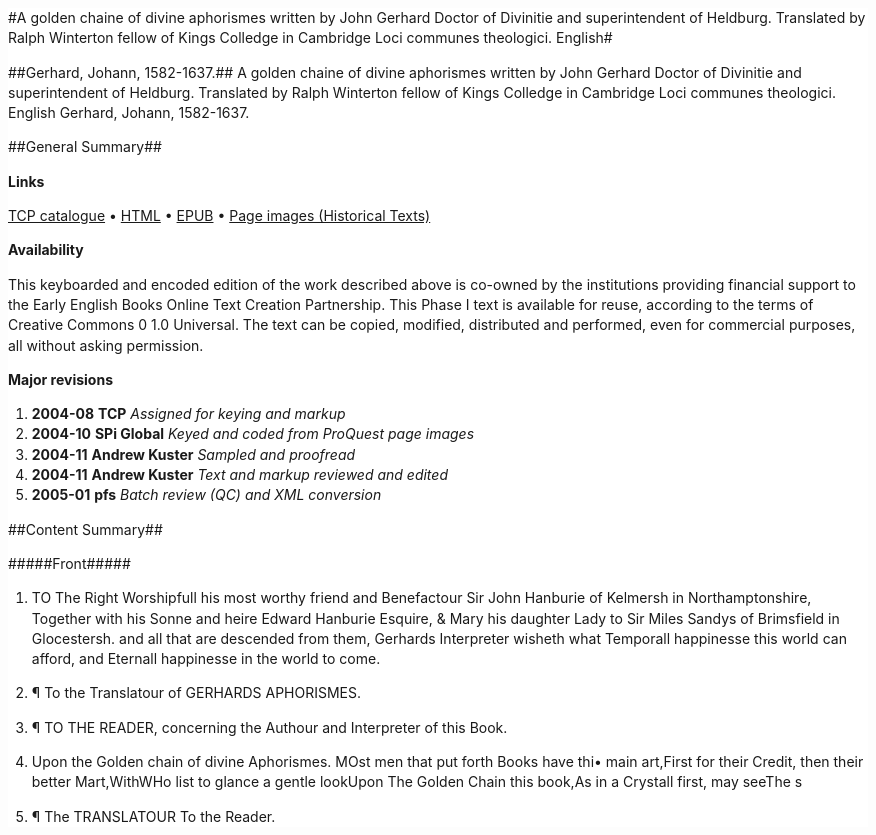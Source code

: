 #A golden chaine of divine aphorismes written by John Gerhard Doctor of Divinitie and superintendent of Heldburg. Translated by Ralph Winterton fellow of Kings Colledge in Cambridge Loci communes theologici. English#

##Gerhard, Johann, 1582-1637.##
A golden chaine of divine aphorismes written by John Gerhard Doctor of Divinitie and superintendent of Heldburg. Translated by Ralph Winterton fellow of Kings Colledge in Cambridge
Loci communes theologici. English
Gerhard, Johann, 1582-1637.

##General Summary##

**Links**

[TCP catalogue](http://www.ota.ox.ac.uk/tcp/)  • 
[HTML](http://tei.it.ox.ac.uk/tcp/Texts-HTML/free/A01/A01638.html)  • 
[EPUB](http://tei.it.ox.ac.uk/tcp/Texts-EPUB/free/A01/A01638.epub) • 
[Page images (Historical Texts)](https://data.historicaltexts.jisc.ac.uk/view?pubId=eebo-99838798e&pageId=eebo-99838798e-3187-1)

**Availability**

This keyboarded and encoded edition of the
	       work described above is co-owned by the institutions
	       providing financial support to the Early English Books
	       Online Text Creation Partnership. This Phase I text is
	       available for reuse, according to the terms of Creative
	       Commons 0 1.0 Universal. The text can be copied,
	       modified, distributed and performed, even for
	       commercial purposes, all without asking permission.

**Major revisions**

1. __2004-08__ __TCP__ *Assigned for keying and markup*
1. __2004-10__ __SPi Global__ *Keyed and coded from ProQuest page images*
1. __2004-11__ __Andrew Kuster__ *Sampled and proofread*
1. __2004-11__ __Andrew Kuster__ *Text and markup reviewed and edited*
1. __2005-01__ __pfs__ *Batch review (QC) and XML conversion*

##Content Summary##

#####Front#####

1. TO The Right Worshipfull his most worthy friend and Benefactour Sir John Hanburie of Kelmersh in Northamptonshire, Together with his Sonne and heire Edward Hanburie Esquire, & Mary his daughter Lady to Sir Miles Sandys of Brimsfield in Glocestersh. and all that are descended from them, Gerhards Interpreter wisheth what Temporall happinesse this world can afford, and Eternall happinesse in the world to come.

1. ¶ To the Translatour of GERHARDS APHORISMES.

1. ¶ TO THE READER, concerning the Authour and Interpreter of this Book.

1. Upon the Golden chain of divine Aphorismes.
MOst men that put forth Books have thi• main art,First for their Credit, then their better Mart,WithWHo list to glance a gentle lookUpon The Golden Chain this book,As in a Crystall first, may seeThe s
1. ¶ The TRANSLATOUR To the Reader.
